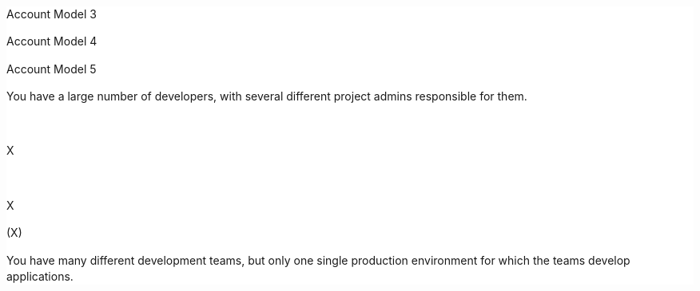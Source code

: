 Account Model 3



</th>
<th valign="top">

Account Model 4



</th>
<th valign="top">

Account Model 5



</th>
</tr>
<tr>
<td valign="top">

You have a large number of developers, with several different project admins responsible for them.



</td>
<td valign="top">

 



</td>
<td valign="top">

X



</td>
<td valign="top">

 



</td>
<td valign="top">

X



</td>
<td valign="top">

\(X\)



</td>
</tr>
<tr>
<td valign="top">

You have many different development teams, but only one single production environment for which the teams develop applications.
